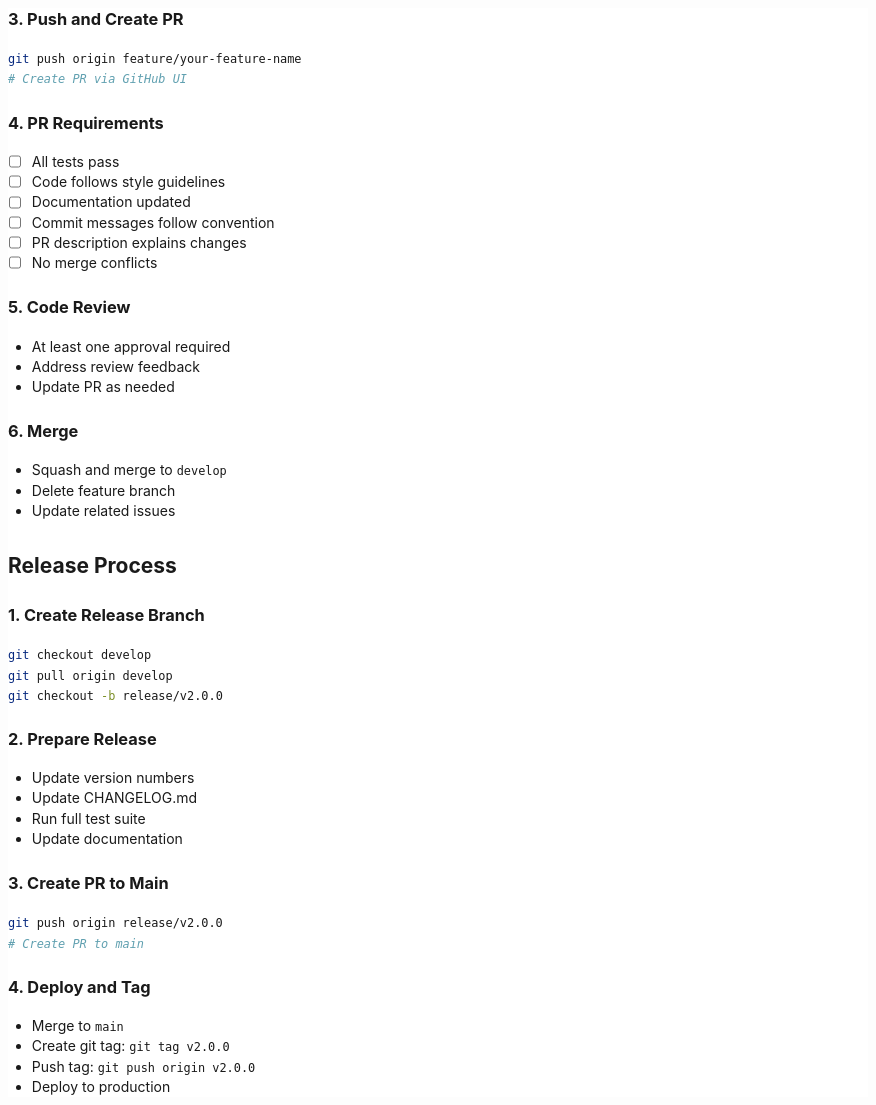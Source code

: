 ### 3. Push and Create PR
```bash
git push origin feature/your-feature-name
# Create PR via GitHub UI
```

### 4. PR Requirements
- [ ] All tests pass
- [ ] Code follows style guidelines
- [ ] Documentation updated
- [ ] Commit messages follow convention
- [ ] PR description explains changes
- [ ] No merge conflicts

### 5. Code Review
- At least one approval required
- Address review feedback
- Update PR as needed

### 6. Merge
- Squash and merge to `develop`
- Delete feature branch
- Update related issues

## Release Process

### 1. Create Release Branch
```bash
git checkout develop
git pull origin develop
git checkout -b release/v2.0.0
```

### 2. Prepare Release
- Update version numbers
- Update CHANGELOG.md
- Run full test suite
- Update documentation

### 3. Create PR to Main
```bash
git push origin release/v2.0.0
# Create PR to main
```

### 4. Deploy and Tag
- Merge to `main`
- Create git tag: `git tag v2.0.0`
- Push tag: `git push origin v2.0.0`
- Deploy to production
